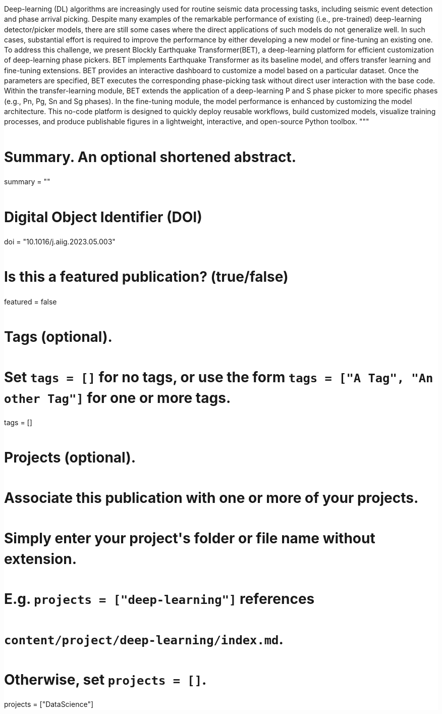 Deep-learning (DL) algorithms are increasingly used for routine seismic data processing tasks, including seismic event detection and phase arrival picking. Despite many examples of the remarkable performance of existing (i.e., pre-trained) deep-learning detector/picker models, there are still some cases where the direct applications of such models do not generalize well. In such cases, substantial effort is required to improve the performance by either developing a new model or fine-tuning an existing one. To address this challenge, we present Blockly Earthquake Transformer(BET), a deep-learning platform for efficient customization of deep-learning phase pickers. BET implements Earthquake Transformer as its baseline model, and offers transfer learning and fine-tuning extensions. BET provides an interactive dashboard to customize a model based on a particular dataset. Once the parameters are specified, BET executes the corresponding phase-picking task without direct user interaction with the base code. Within the transfer-learning module, BET extends the application of a deep-learning P and S phase picker to more specific phases (e.g., Pn, Pg, Sn and Sg phases). In the fine-tuning module, the model performance is enhanced by customizing the model architecture. This no-code platform is designed to quickly deploy reusable workflows, build customized models, visualize training processes, and produce publishable figures in a lightweight, interactive, and open-source Python toolbox.
"""

# Summary. An optional shortened abstract.
summary = ""

# Digital Object Identifier (DOI)
doi = "10.1016/j.aiig.2023.05.003"

# Is this a featured publication? (true/false)
featured = false

# Tags (optional).
#   Set `tags = []` for no tags, or use the form `tags = ["A Tag", "Another Tag"]` for one or more tags.
tags = []

# Projects (optional).
#   Associate this publication with one or more of your projects.
#   Simply enter your project's folder or file name without extension.
#   E.g. `projects = ["deep-learning"]` references
#   `content/project/deep-learning/index.md`.
#   Otherwise, set `projects = []`.
projects = ["DataScience"]

